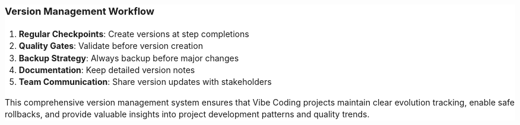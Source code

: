 ### Version Management Workflow
1. **Regular Checkpoints**: Create versions at step completions
2. **Quality Gates**: Validate before version creation
3. **Backup Strategy**: Always backup before major changes
4. **Documentation**: Keep detailed version notes
5. **Team Communication**: Share version updates with stakeholders

This comprehensive version management system ensures that Vibe Coding projects maintain clear evolution tracking, enable safe rollbacks, and provide valuable insights into project development patterns and quality trends.